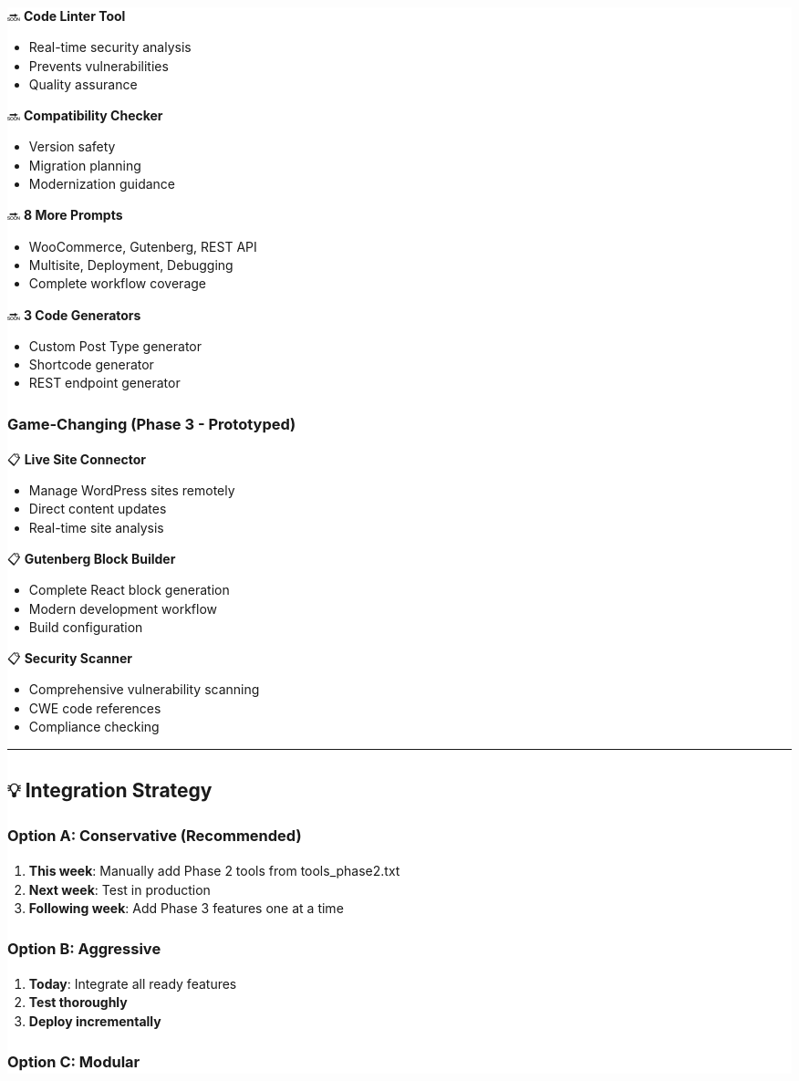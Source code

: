🔜 **Code Linter Tool**
- Real-time security analysis
- Prevents vulnerabilities
- Quality assurance

🔜 **Compatibility Checker**
- Version safety
- Migration planning
- Modernization guidance

🔜 **8 More Prompts**
- WooCommerce, Gutenberg, REST API
- Multisite, Deployment, Debugging
- Complete workflow coverage

🔜 **3 Code Generators**
- Custom Post Type generator
- Shortcode generator
- REST endpoint generator

### Game-Changing (Phase 3 - Prototyped)

📋 **Live Site Connector**
- Manage WordPress sites remotely
- Direct content updates
- Real-time site analysis

📋 **Gutenberg Block Builder**
- Complete React block generation
- Modern development workflow
- Build configuration

📋 **Security Scanner**
- Comprehensive vulnerability scanning
- CWE code references
- Compliance checking

---

## 💡 Integration Strategy

### Option A: Conservative (Recommended)

1. **This week**: Manually add Phase 2 tools from tools_phase2.txt
2. **Next week**: Test in production
3. **Following week**: Add Phase 3 features one at a time

### Option B: Aggressive

1. **Today**: Integrate all ready features
2. **Test thoroughly**
3. **Deploy incrementally**

### Option C: Modular
